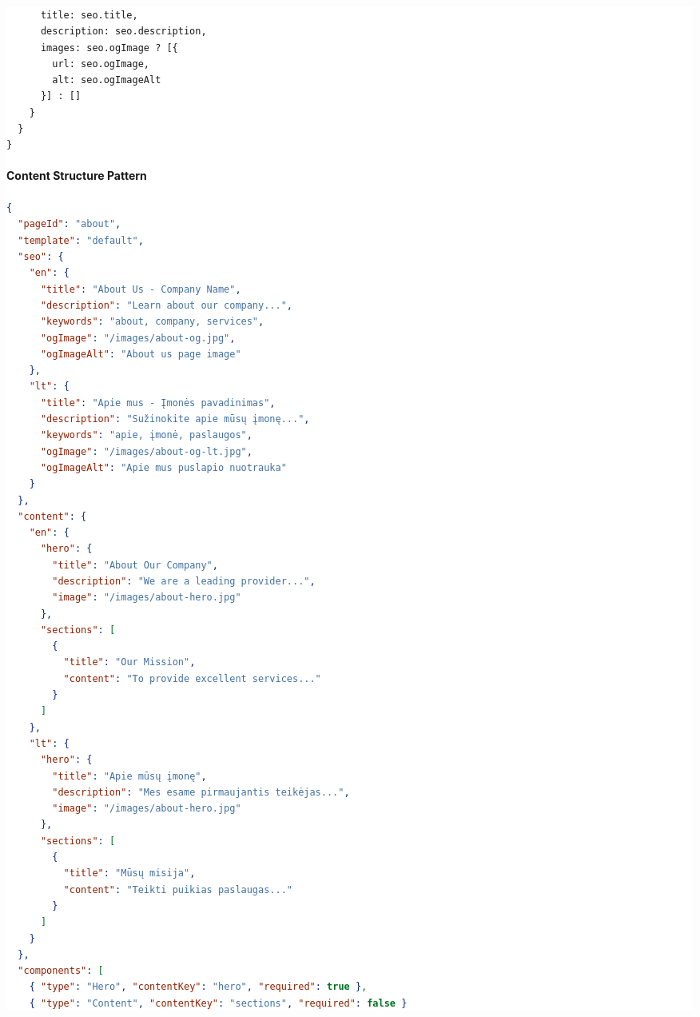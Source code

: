 ```tsx
      title: seo.title,
      description: seo.description,
      images: seo.ogImage ? [{
        url: seo.ogImage,
        alt: seo.ogImageAlt
      }] : []
    }
  }
}
```

#### Content Structure Pattern
```json
{
  "pageId": "about",
  "template": "default",
  "seo": {
    "en": {
      "title": "About Us - Company Name",
      "description": "Learn about our company...",
      "keywords": "about, company, services",
      "ogImage": "/images/about-og.jpg",
      "ogImageAlt": "About us page image"
    },
    "lt": {
      "title": "Apie mus - Įmonės pavadinimas",
      "description": "Sužinokite apie mūsų įmonę...",
      "keywords": "apie, įmonė, paslaugos",
      "ogImage": "/images/about-og-lt.jpg",
      "ogImageAlt": "Apie mus puslapio nuotrauka"
    }
  },
  "content": {
    "en": {
      "hero": {
        "title": "About Our Company",
        "description": "We are a leading provider...",
        "image": "/images/about-hero.jpg"
      },
      "sections": [
        {
          "title": "Our Mission",
          "content": "To provide excellent services..."
        }
      ]
    },
    "lt": {
      "hero": {
        "title": "Apie mūsų įmonę",
        "description": "Mes esame pirmaujantis teikėjas...",
        "image": "/images/about-hero.jpg"
      },
      "sections": [
        {
          "title": "Mūsų misija",
          "content": "Teikti puikias paslaugas..."
        }
      ]
    }
  },
  "components": [
    { "type": "Hero", "contentKey": "hero", "required": true },
    { "type": "Content", "contentKey": "sections", "required": false }
```